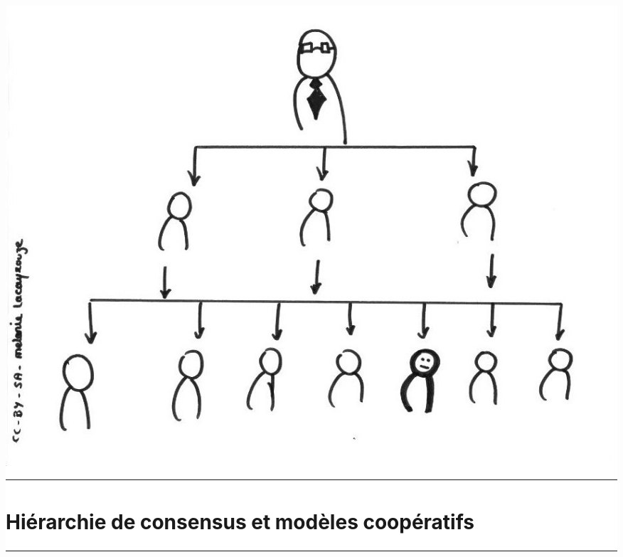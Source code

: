 ![150%](images/hierarchie_pyramidale.jpg)



---


# Hiérarchie de consensus et modèles coopératifs

----
